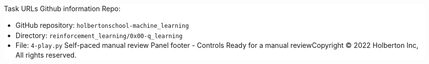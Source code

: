 ```bash

```

Task URLs Github information Repo:

- GitHub repository: `holbertonschool-machine_learning`
- Directory: `reinforcement_learning/0x00-q_learning`
- File: `4-play.py`
  Self-paced manual review Panel footer - Controls
  Ready for a manual reviewCopyright © 2022 Holberton Inc, All rights reserved.

